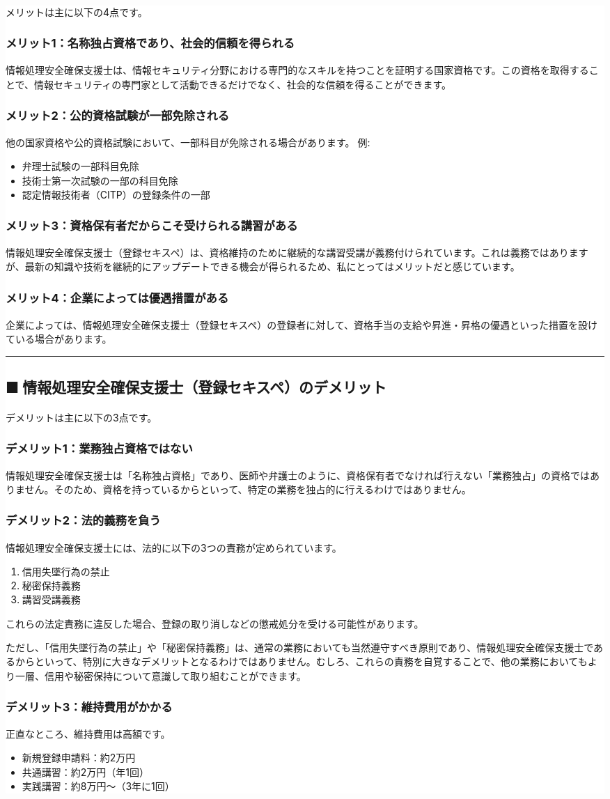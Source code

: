メリットは主に以下の4点です。

### メリット1：名称独占資格であり、社会的信頼を得られる

情報処理安全確保支援士は、情報セキュリティ分野における専門的なスキルを持つことを証明する国家資格です。この資格を取得することで、情報セキュリティの専門家として活動できるだけでなく、社会的な信頼を得ることができます。

### メリット2：公的資格試験が一部免除される

他の国家資格や公的資格試験において、一部科目が免除される場合があります。
例:
-   弁理士試験の一部科目免除
-   技術士第一次試験の一部の科目免除
-   認定情報技術者（CITP）の登録条件の一部

### メリット3：資格保有者だからこそ受けられる講習がある

情報処理安全確保支援士（登録セキスペ）は、資格維持のために継続的な講習受講が義務付けられています。これは義務ではありますが、最新の知識や技術を継続的にアップデートできる機会が得られるため、私にとってはメリットだと感じています。

### メリット4：企業によっては優遇措置がある

企業によっては、情報処理安全確保支援士（登録セキスペ）の登録者に対して、資格手当の支給や昇進・昇格の優遇といった措置を設けている場合があります。

---

## ■ 情報処理安全確保支援士（登録セキスペ）のデメリット

デメリットは主に以下の3点です。

### デメリット1：業務独占資格ではない

情報処理安全確保支援士は「名称独占資格」であり、医師や弁護士のように、資格保有者でなければ行えない「業務独占」の資格ではありません。そのため、資格を持っているからといって、特定の業務を独占的に行えるわけではありません。

### デメリット2：法的義務を負う

情報処理安全確保支援士には、法的に以下の3つの責務が定められています。

1.  信用失墜行為の禁止
2.  秘密保持義務
3.  講習受講義務

これらの法定責務に違反した場合、登録の取り消しなどの懲戒処分を受ける可能性があります。

ただし、「信用失墜行為の禁止」や「秘密保持義務」は、通常の業務においても当然遵守すべき原則であり、情報処理安全確保支援士であるからといって、特別に大きなデメリットとなるわけではありません。むしろ、これらの責務を自覚することで、他の業務においてもより一層、信用や秘密保持について意識して取り組むことができます。

### デメリット3：維持費用がかかる

正直なところ、維持費用は高額です。

-   新規登録申請料：約2万円
-   共通講習：約2万円（年1回）
-   実践講習：約8万円〜（3年に1回）
